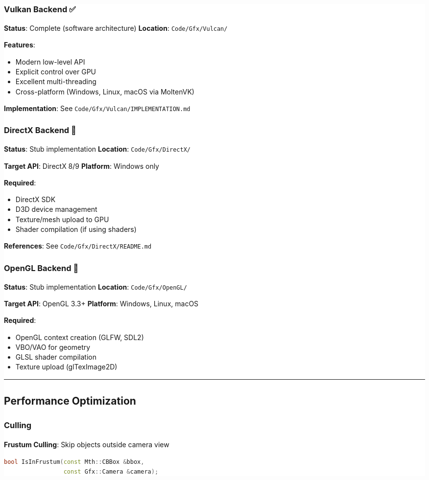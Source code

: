 ### Vulkan Backend ✅

**Status**: Complete (software architecture)
**Location**: `Code/Gfx/Vulcan/`

**Features**:
- Modern low-level API
- Explicit control over GPU
- Excellent multi-threading
- Cross-platform (Windows, Linux, macOS via MoltenVK)

**Implementation**: See `Code/Gfx/Vulcan/IMPLEMENTATION.md`

### DirectX Backend 🔨

**Status**: Stub implementation
**Location**: `Code/Gfx/DirectX/`

**Target API**: DirectX 8/9
**Platform**: Windows only

**Required**:
- DirectX SDK
- D3D device management
- Texture/mesh upload to GPU
- Shader compilation (if using shaders)

**References**: See `Code/Gfx/DirectX/README.md`

### OpenGL Backend 🔨

**Status**: Stub implementation
**Location**: `Code/Gfx/OpenGL/`

**Target API**: OpenGL 3.3+
**Platform**: Windows, Linux, macOS

**Required**:
- OpenGL context creation (GLFW, SDL2)
- VBO/VAO for geometry
- GLSL shader compilation
- Texture upload (glTexImage2D)

---

## Performance Optimization

### Culling

**Frustum Culling**: Skip objects outside camera view

```cpp
bool IsInFrustum(const Mth::CBBox &bbox, 
                 const Gfx::Camera &camera);
```
